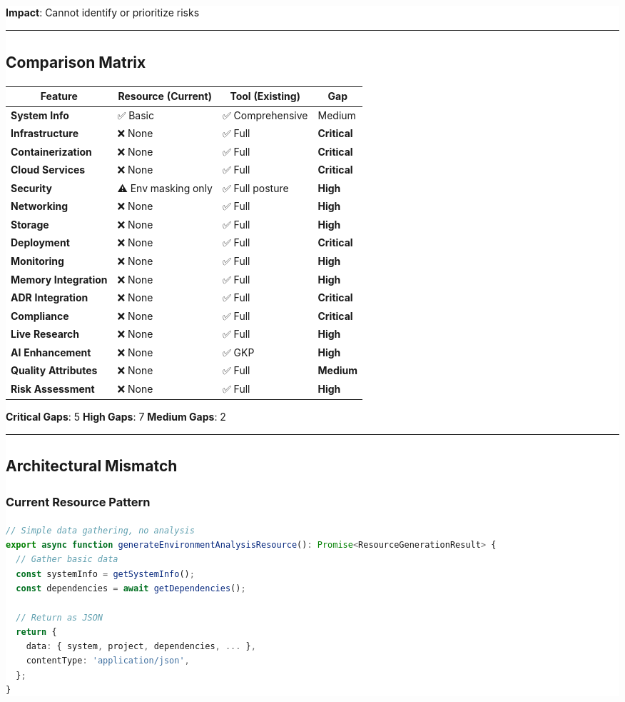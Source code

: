 **Impact**: Cannot identify or prioritize risks

---

## Comparison Matrix

| Feature | Resource (Current) | Tool (Existing) | Gap |
|---------|-------------------|-----------------|-----|
| **System Info** | ✅ Basic | ✅ Comprehensive | Medium |
| **Infrastructure** | ❌ None | ✅ Full | **Critical** |
| **Containerization** | ❌ None | ✅ Full | **Critical** |
| **Cloud Services** | ❌ None | ✅ Full | **Critical** |
| **Security** | ⚠️ Env masking only | ✅ Full posture | **High** |
| **Networking** | ❌ None | ✅ Full | **High** |
| **Storage** | ❌ None | ✅ Full | **High** |
| **Deployment** | ❌ None | ✅ Full | **Critical** |
| **Monitoring** | ❌ None | ✅ Full | **High** |
| **Memory Integration** | ❌ None | ✅ Full | **High** |
| **ADR Integration** | ❌ None | ✅ Full | **Critical** |
| **Compliance** | ❌ None | ✅ Full | **Critical** |
| **Live Research** | ❌ None | ✅ Full | **High** |
| **AI Enhancement** | ❌ None | ✅ GKP | **High** |
| **Quality Attributes** | ❌ None | ✅ Full | **Medium** |
| **Risk Assessment** | ❌ None | ✅ Full | **High** |

**Critical Gaps**: 5
**High Gaps**: 7
**Medium Gaps**: 2

---

## Architectural Mismatch

### Current Resource Pattern
```typescript
// Simple data gathering, no analysis
export async function generateEnvironmentAnalysisResource(): Promise<ResourceGenerationResult> {
  // Gather basic data
  const systemInfo = getSystemInfo();
  const dependencies = await getDependencies();

  // Return as JSON
  return {
    data: { system, project, dependencies, ... },
    contentType: 'application/json',
  };
}
```
